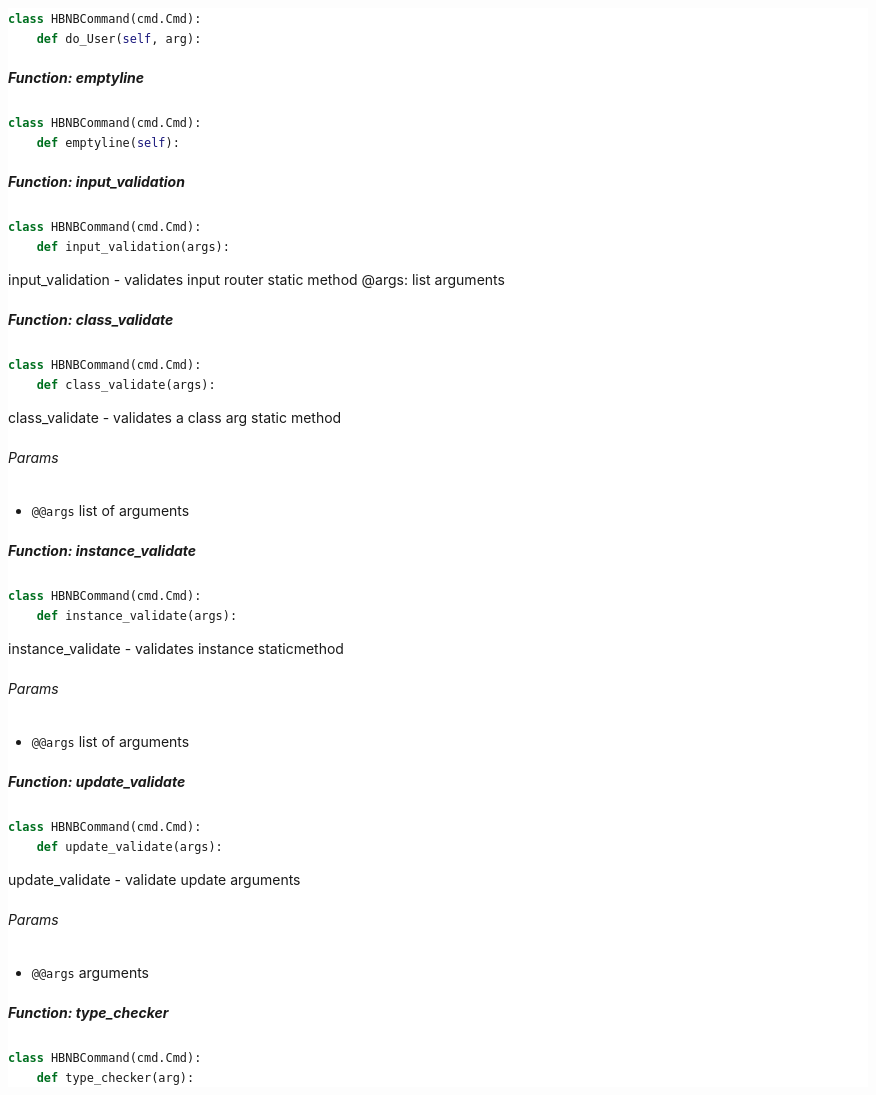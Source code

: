 ```python
class HBNBCommand(cmd.Cmd):
	def do_User(self, arg):
```

##### Function: emptyline

```python
class HBNBCommand(cmd.Cmd):
	def emptyline(self):
```

##### Function: input_validation

```python
class HBNBCommand(cmd.Cmd):
	def input_validation(args):
```

input_validation - validates input router  static method @args: list arguments

##### Function: class_validate

```python
class HBNBCommand(cmd.Cmd):
	def class_validate(args):
```

class_validate - validates a class arg  static method

###### Params
- `@@args` list of arguments

##### Function: instance_validate

```python
class HBNBCommand(cmd.Cmd):
	def instance_validate(args):
```

instance_validate - validates instance  staticmethod

###### Params
- `@@args` list of arguments

##### Function: update_validate

```python
class HBNBCommand(cmd.Cmd):
	def update_validate(args):
```

update_validate - validate update arguments

###### Params
- `@@args` arguments

##### Function: type_checker

```python
class HBNBCommand(cmd.Cmd):
	def type_checker(arg):
```
